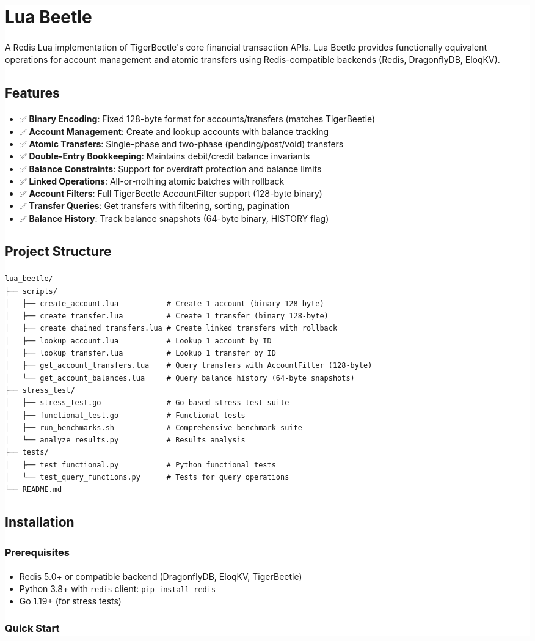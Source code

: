 # Lua Beetle

A Redis Lua implementation of TigerBeetle's core financial transaction APIs. Lua Beetle provides functionally equivalent operations for account management and atomic transfers using Redis-compatible backends (Redis, DragonflyDB, EloqKV).

## Features

- ✅ **Binary Encoding**: Fixed 128-byte format for accounts/transfers (matches TigerBeetle)
- ✅ **Account Management**: Create and lookup accounts with balance tracking
- ✅ **Atomic Transfers**: Single-phase and two-phase (pending/post/void) transfers
- ✅ **Double-Entry Bookkeeping**: Maintains debit/credit balance invariants
- ✅ **Balance Constraints**: Support for overdraft protection and balance limits
- ✅ **Linked Operations**: All-or-nothing atomic batches with rollback
- ✅ **Account Filters**: Full TigerBeetle AccountFilter support (128-byte binary)
- ✅ **Transfer Queries**: Get transfers with filtering, sorting, pagination
- ✅ **Balance History**: Track balance snapshots (64-byte binary, HISTORY flag)

## Project Structure

```
lua_beetle/
├── scripts/
│   ├── create_account.lua           # Create 1 account (binary 128-byte)
│   ├── create_transfer.lua          # Create 1 transfer (binary 128-byte)
│   ├── create_chained_transfers.lua # Create linked transfers with rollback
│   ├── lookup_account.lua           # Lookup 1 account by ID
│   ├── lookup_transfer.lua          # Lookup 1 transfer by ID
│   ├── get_account_transfers.lua    # Query transfers with AccountFilter (128-byte)
│   └── get_account_balances.lua     # Query balance history (64-byte snapshots)
├── stress_test/
│   ├── stress_test.go               # Go-based stress test suite
│   ├── functional_test.go           # Functional tests
│   ├── run_benchmarks.sh            # Comprehensive benchmark suite
│   └── analyze_results.py           # Results analysis
├── tests/
│   ├── test_functional.py           # Python functional tests
│   └── test_query_functions.py      # Tests for query operations
└── README.md
```

## Installation

### Prerequisites
- Redis 5.0+ or compatible backend (DragonflyDB, EloqKV, TigerBeetle)
- Python 3.8+ with `redis` client: `pip install redis`
- Go 1.19+ (for stress tests)

### Quick Start
